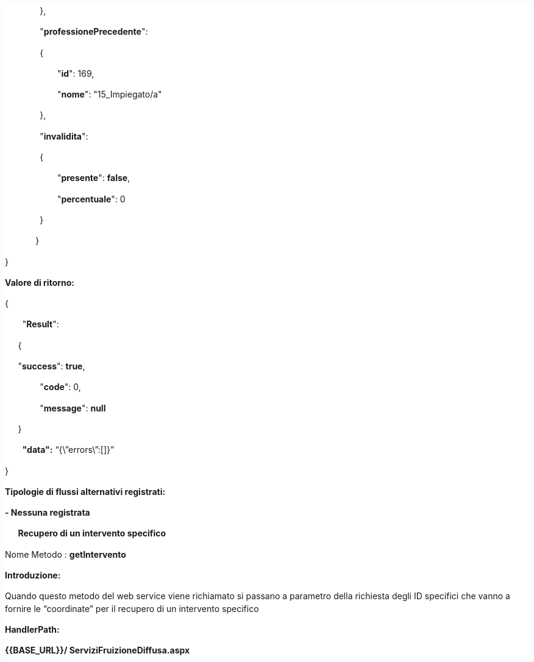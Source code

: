 `        `},

`        `"**professionePrecedente**": 

`        `{

`            `"**id**": 169,

`            `"**nome**": "15\_Impiegato/a"

`        `},

`        `"**invalidita**": 

`        `{

`            `"**presente**": **false**,

`            `"**percentuale**": 0

`        `}





`       `}

}

**Valore di ritorno:**

{

`    `"**Result**":

`	`{

`	`"**success**": **true**,

`        `"**code**": 0,

`        `"**message**": **null**

`	`}

`    `**"data":** “{\”errors\”:[]}”

}

**Tipologie di flussi alternativi registrati:**

**- Nessuna registrata**

`   `**Recupero di un intervento specifico** 

Nome Metodo : **getIntervento**

**Introduzione:**

Quando questo metodo del web service viene richiamato si passano a parametro della richiesta degli ID specifici che vanno a fornire le “coordinate” per il recupero di un intervento specifico

**HandlerPath:**

**{{BASE\_URL}}/ ServiziFruizioneDiffusa.aspx**

